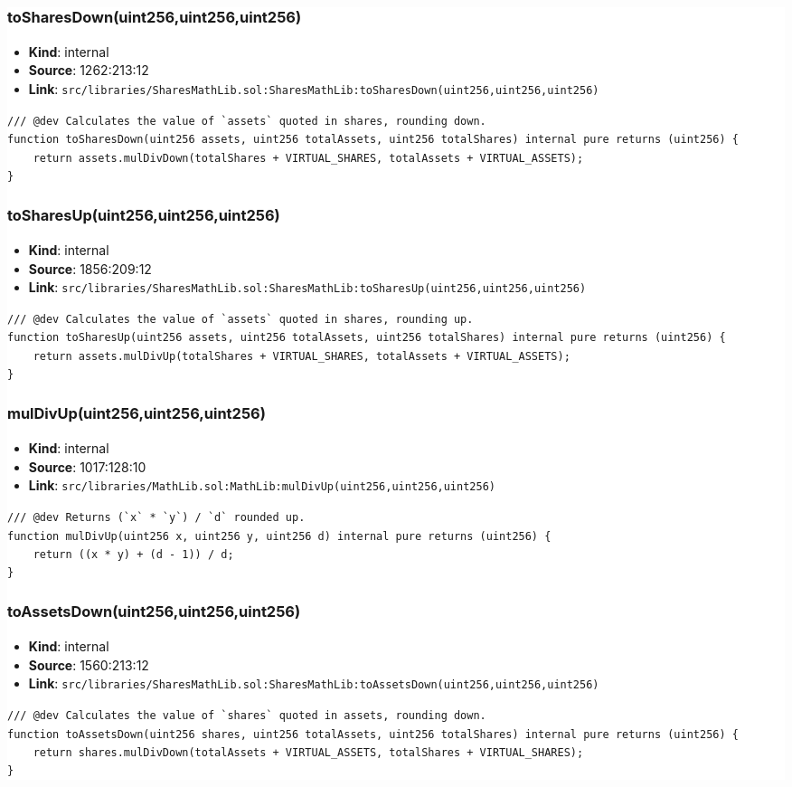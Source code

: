 ### toSharesDown(uint256,uint256,uint256)

- **Kind**: internal
- **Source**: 1262:213:12
- **Link**: `src/libraries/SharesMathLib.sol:SharesMathLib:toSharesDown(uint256,uint256,uint256)`

```solidity
/// @dev Calculates the value of `assets` quoted in shares, rounding down.
function toSharesDown(uint256 assets, uint256 totalAssets, uint256 totalShares) internal pure returns (uint256) {
    return assets.mulDivDown(totalShares + VIRTUAL_SHARES, totalAssets + VIRTUAL_ASSETS);
}
```

### toSharesUp(uint256,uint256,uint256)

- **Kind**: internal
- **Source**: 1856:209:12
- **Link**: `src/libraries/SharesMathLib.sol:SharesMathLib:toSharesUp(uint256,uint256,uint256)`

```solidity
/// @dev Calculates the value of `assets` quoted in shares, rounding up.
function toSharesUp(uint256 assets, uint256 totalAssets, uint256 totalShares) internal pure returns (uint256) {
    return assets.mulDivUp(totalShares + VIRTUAL_SHARES, totalAssets + VIRTUAL_ASSETS);
}
```

### mulDivUp(uint256,uint256,uint256)

- **Kind**: internal
- **Source**: 1017:128:10
- **Link**: `src/libraries/MathLib.sol:MathLib:mulDivUp(uint256,uint256,uint256)`

```solidity
/// @dev Returns (`x` * `y`) / `d` rounded up.
function mulDivUp(uint256 x, uint256 y, uint256 d) internal pure returns (uint256) {
    return ((x * y) + (d - 1)) / d;
}
```

### toAssetsDown(uint256,uint256,uint256)

- **Kind**: internal
- **Source**: 1560:213:12
- **Link**: `src/libraries/SharesMathLib.sol:SharesMathLib:toAssetsDown(uint256,uint256,uint256)`

```solidity
/// @dev Calculates the value of `shares` quoted in assets, rounding down.
function toAssetsDown(uint256 shares, uint256 totalAssets, uint256 totalShares) internal pure returns (uint256) {
    return shares.mulDivDown(totalAssets + VIRTUAL_ASSETS, totalShares + VIRTUAL_SHARES);
}
```
